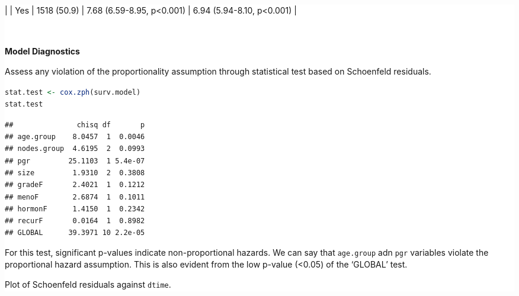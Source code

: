 |                               | Yes       |   1518 (50.9) | 7.68 (6.59-8.95, p\<0.001) | 6.94 (5.94-8.10, p\<0.001) |

<br>

**Model Diagnostics**

Assess any violation of the proportionality assumption through
statistical test based on Schoenfeld residuals.

``` r
stat.test <- cox.zph(surv.model)
stat.test
```

    ##               chisq df       p
    ## age.group    8.0457  1  0.0046
    ## nodes.group  4.6195  2  0.0993
    ## pgr         25.1103  1 5.4e-07
    ## size         1.9310  2  0.3808
    ## gradeF       2.4021  1  0.1212
    ## menoF        2.6874  1  0.1011
    ## hormonF      1.4150  1  0.2342
    ## recurF       0.0164  1  0.8982
    ## GLOBAL      39.3971 10 2.2e-05

For this test, significant p-values indicate non-proportional hazards.
We can say that `age.group` adn `pgr` variables violate the proportional
hazard assumption. This is also evident from the low p-value (\<0.05) of
the ‘GLOBAL’ test.

Plot of Schoenfeld residuals against `dtime`.
